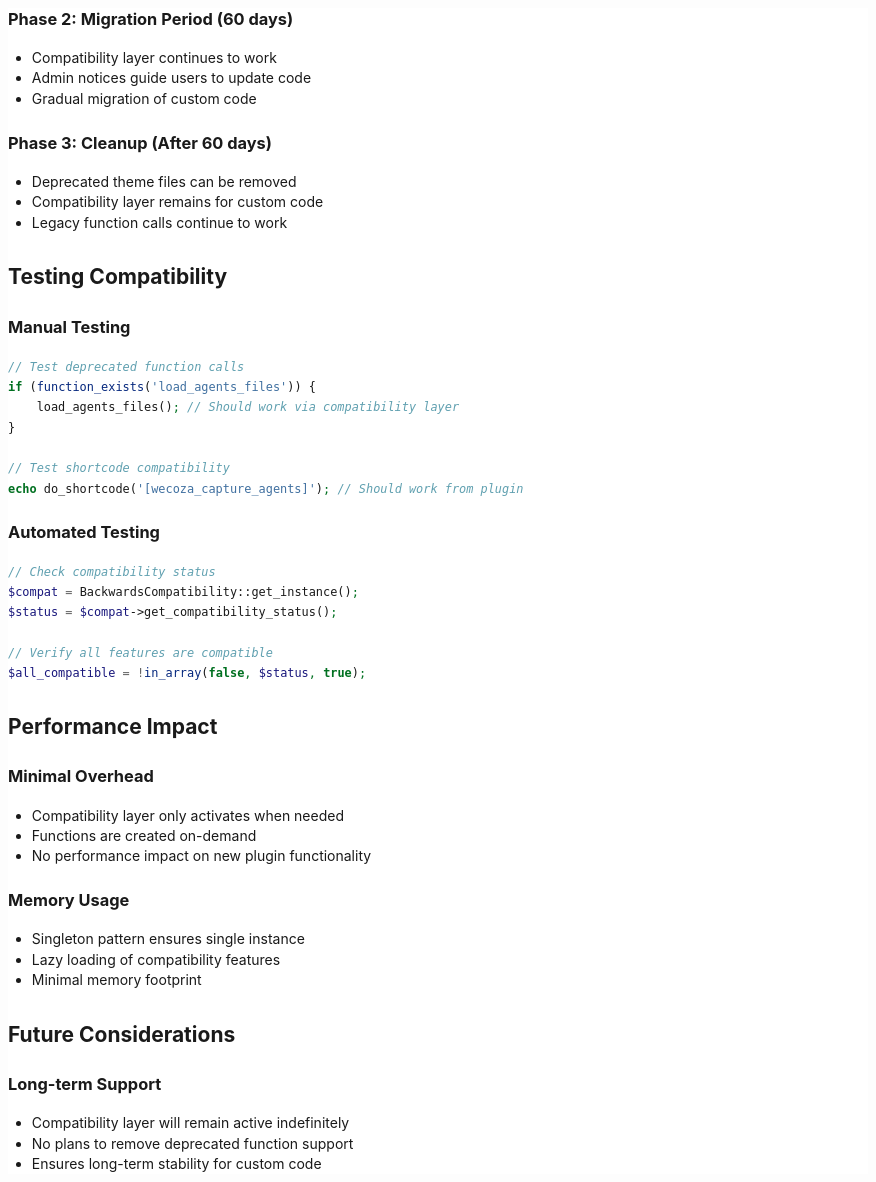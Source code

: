 ### Phase 2: Migration Period (60 days)
- Compatibility layer continues to work
- Admin notices guide users to update code
- Gradual migration of custom code

### Phase 3: Cleanup (After 60 days)
- Deprecated theme files can be removed
- Compatibility layer remains for custom code
- Legacy function calls continue to work

## Testing Compatibility

### Manual Testing
```php
// Test deprecated function calls
if (function_exists('load_agents_files')) {
    load_agents_files(); // Should work via compatibility layer
}

// Test shortcode compatibility
echo do_shortcode('[wecoza_capture_agents]'); // Should work from plugin
```

### Automated Testing
```php
// Check compatibility status
$compat = BackwardsCompatibility::get_instance();
$status = $compat->get_compatibility_status();

// Verify all features are compatible
$all_compatible = !in_array(false, $status, true);
```

## Performance Impact

### Minimal Overhead
- Compatibility layer only activates when needed
- Functions are created on-demand
- No performance impact on new plugin functionality

### Memory Usage
- Singleton pattern ensures single instance
- Lazy loading of compatibility features
- Minimal memory footprint

## Future Considerations

### Long-term Support
- Compatibility layer will remain active indefinitely
- No plans to remove deprecated function support
- Ensures long-term stability for custom code
